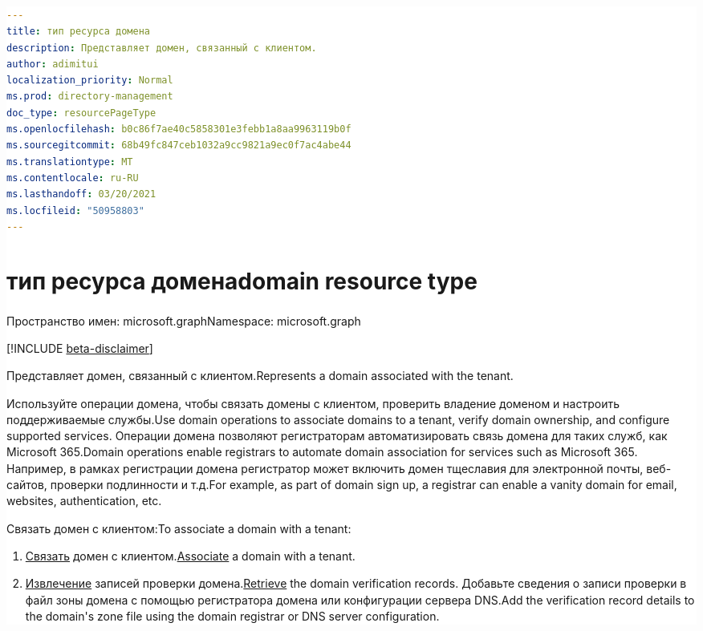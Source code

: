 ```yaml
---
title: тип ресурса домена
description: Представляет домен, связанный с клиентом.
author: adimitui
localization_priority: Normal
ms.prod: directory-management
doc_type: resourcePageType
ms.openlocfilehash: b0c86f7ae40c5858301e3febb1a8aa9963119b0f
ms.sourcegitcommit: 68b49fc847ceb1032a9cc9821a9ec0f7ac4abe44
ms.translationtype: MT
ms.contentlocale: ru-RU
ms.lasthandoff: 03/20/2021
ms.locfileid: "50958803"
---
```

# <a name="domain-resource-type"></a><span data-ttu-id="57f58-103">тип ресурса домена</span><span class="sxs-lookup"><span data-stu-id="57f58-103">domain resource type</span></span>

<span data-ttu-id="57f58-104">Пространство имен: microsoft.graph</span><span class="sxs-lookup"><span data-stu-id="57f58-104">Namespace: microsoft.graph</span></span>

[!INCLUDE [beta-disclaimer](../../includes/beta-disclaimer.md)]

<span data-ttu-id="57f58-105">Представляет домен, связанный с клиентом.</span><span class="sxs-lookup"><span data-stu-id="57f58-105">Represents a domain associated with the tenant.</span></span>

<span data-ttu-id="57f58-106">Используйте операции домена, чтобы связать домены с клиентом, проверить владение доменом и настроить поддерживаемые службы.</span><span class="sxs-lookup"><span data-stu-id="57f58-106">Use domain operations to associate domains to a tenant, verify domain ownership, and configure supported services.</span></span>  <span data-ttu-id="57f58-107">Операции домена позволяют регистраторам автоматизировать связь домена для таких служб, как Microsoft 365.</span><span class="sxs-lookup"><span data-stu-id="57f58-107">Domain operations enable registrars to automate domain association for services such as Microsoft 365.</span></span> <span data-ttu-id="57f58-108">Например, в рамках регистрации домена регистратор может включить домен тщеславия для электронной почты, веб-сайтов, проверки подлинности и т.д.</span><span class="sxs-lookup"><span data-stu-id="57f58-108">For example, as part of domain sign up, a registrar can enable a vanity domain for email, websites, authentication, etc.</span></span>

<span data-ttu-id="57f58-109">Связать домен с клиентом:</span><span class="sxs-lookup"><span data-stu-id="57f58-109">To associate a domain with a tenant:</span></span>

1. <span data-ttu-id="57f58-110">[Связать](../api/domain-post-domains.md) домен с клиентом.</span><span class="sxs-lookup"><span data-stu-id="57f58-110">[Associate](../api/domain-post-domains.md) a domain with a tenant.</span></span>

2. <span data-ttu-id="57f58-111">[Извлечение](../api/domain-list-verificationdnsrecords.md) записей проверки домена.</span><span class="sxs-lookup"><span data-stu-id="57f58-111">[Retrieve](../api/domain-list-verificationdnsrecords.md) the domain verification records.</span></span> <span data-ttu-id="57f58-112">Добавьте сведения о записи проверки в файл зоны домена с помощью регистратора домена или конфигурации сервера DNS.</span><span class="sxs-lookup"><span data-stu-id="57f58-112">Add the verification record details to the domain's zone file using the domain registrar or DNS server configuration.</span></span>
